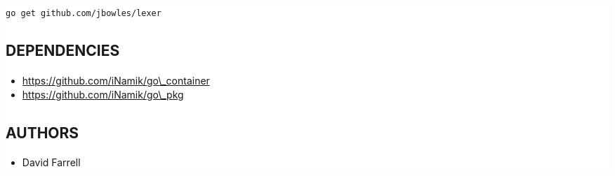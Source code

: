 	go get github.com/jbowles/lexer


DEPENDENCIES
------------

* https://github.com/iNamik/go\_container
* https://github.com/iNamik/go\_pkg


AUTHORS
-------

 * David Farrell

